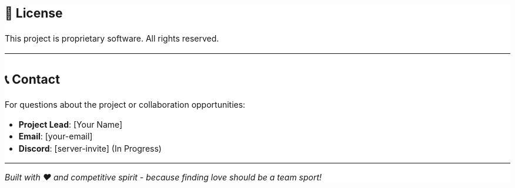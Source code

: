 
## 📄 License

This project is proprietary software. All rights reserved.

---

## 📞 Contact

For questions about the project or collaboration opportunities:
- **Project Lead**: [Your Name]
- **Email**: [your-email]
- **Discord**: [server-invite] (In Progress)

---

*Built with ❤️ and competitive spirit - because finding love should be a team sport!*